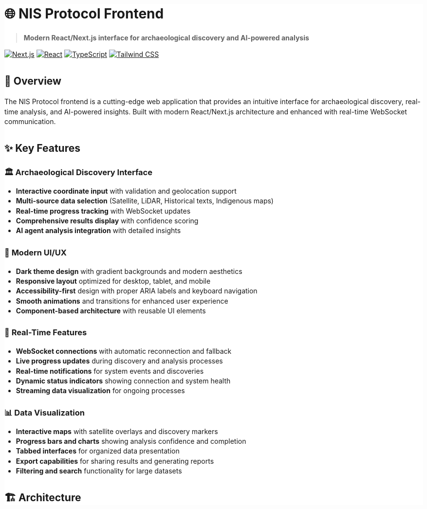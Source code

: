 # 🌐 NIS Protocol Frontend

> **Modern React/Next.js interface for archaeological discovery and AI-powered analysis**

[![Next.js](https://img.shields.io/badge/Next.js-15.2.4-black)](https://nextjs.org/)
[![React](https://img.shields.io/badge/React-18.3.1-blue)](https://reactjs.org/)
[![TypeScript](https://img.shields.io/badge/TypeScript-5.6.3-blue)](https://www.typescriptlang.org/)
[![Tailwind CSS](https://img.shields.io/badge/Tailwind-3.4.5-38bdf8)](https://tailwindcss.com/)

## 🎯 **Overview**

The NIS Protocol frontend is a cutting-edge web application that provides an intuitive interface for archaeological discovery, real-time analysis, and AI-powered insights. Built with modern React/Next.js architecture and enhanced with real-time WebSocket communication.

## ✨ **Key Features**

### 🏛️ **Archaeological Discovery Interface**
- **Interactive coordinate input** with validation and geolocation support
- **Multi-source data selection** (Satellite, LiDAR, Historical texts, Indigenous maps)
- **Real-time progress tracking** with WebSocket updates
- **Comprehensive results display** with confidence scoring
- **AI agent analysis integration** with detailed insights

### 🎨 **Modern UI/UX**
- **Dark theme design** with gradient backgrounds and modern aesthetics
- **Responsive layout** optimized for desktop, tablet, and mobile
- **Accessibility-first** design with proper ARIA labels and keyboard navigation
- **Smooth animations** and transitions for enhanced user experience
- **Component-based architecture** with reusable UI elements

### 🔄 **Real-Time Features**
- **WebSocket connections** with automatic reconnection and fallback
- **Live progress updates** during discovery and analysis processes
- **Real-time notifications** for system events and discoveries
- **Dynamic status indicators** showing connection and system health
- **Streaming data visualization** for ongoing processes

### 📊 **Data Visualization**
- **Interactive maps** with satellite overlays and discovery markers
- **Progress bars and charts** showing analysis confidence and completion
- **Tabbed interfaces** for organized data presentation
- **Export capabilities** for sharing results and generating reports
- **Filtering and search** functionality for large datasets

## 🏗️ **Architecture**
